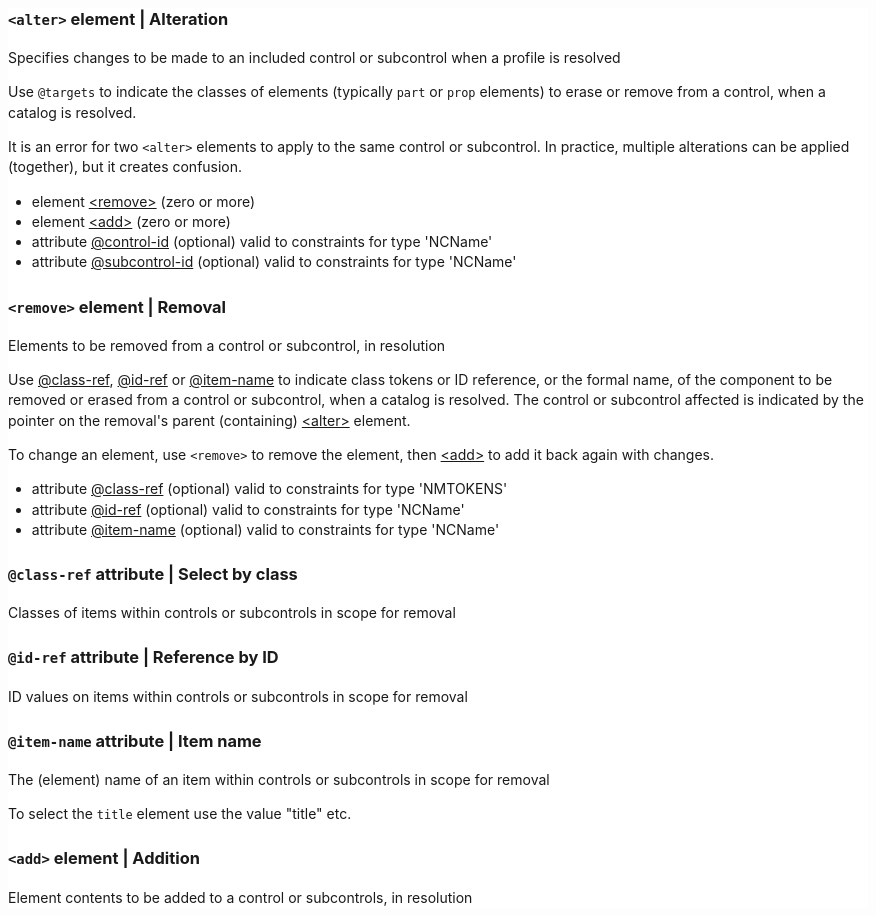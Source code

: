 ### `<alter>` element | Alteration 

Specifies changes to be made to an included control or subcontrol when a profile is resolved

Use `@targets` to indicate the classes of elements (typically `part` or `prop` elements) to erase or remove from a control, when a catalog is resolved.

It is an error for two `<alter>` elements to apply to the same control or subcontrol. In practice, multiple alterations can be applied (together), but it creates confusion.

* element [&lt;remove>](#remove-element--removal) (zero or more)
* element [&lt;add>](#add-element--addition) (zero or more)
* attribute [@control-id](#control-id-attribute--control-identifier) (optional) valid to constraints for type 'NCName'
* attribute [@subcontrol-id](#subcontrol-id-attribute--subcontrol-identifier) (optional) valid to constraints for type 'NCName'

### `<remove>` element | Removal 

Elements to be removed from a control or subcontrol, in resolution

Use [@class-ref](#class-ref-attribute--select-by-class), [@id-ref](#id-ref-attribute--reference-by-id) or [@item-name](#item-name-attribute--item-name) to indicate class tokens or ID reference, or the formal name, of the component to be removed or erased from a control or subcontrol, when a catalog is resolved. The control or subcontrol affected is indicated by the pointer on the removal's parent (containing) [&lt;alter>](#alter-element--alteration) element.

To change an element, use `<remove>` to remove the element, then [&lt;add>](#add-element--addition) to add it back again with changes.

* attribute [@class-ref](#class-ref-attribute--select-by-class) (optional) valid to constraints for type 'NMTOKENS'
* attribute [@id-ref](#id-ref-attribute--reference-by-id) (optional) valid to constraints for type 'NCName'
* attribute [@item-name](#item-name-attribute--item-name) (optional) valid to constraints for type 'NCName'

### `@class-ref` attribute | Select by class 

Classes of items within controls or subcontrols in scope for removal

### `@id-ref` attribute | Reference by ID 

ID values on items within controls or subcontrols in scope for removal

### `@item-name` attribute | Item name 

The (element) name of an item within controls or subcontrols in scope for removal

To select the `title` element use the value "title" etc.

### `<add>` element | Addition 

Element contents to be added to a control or subcontrols, in resolution

